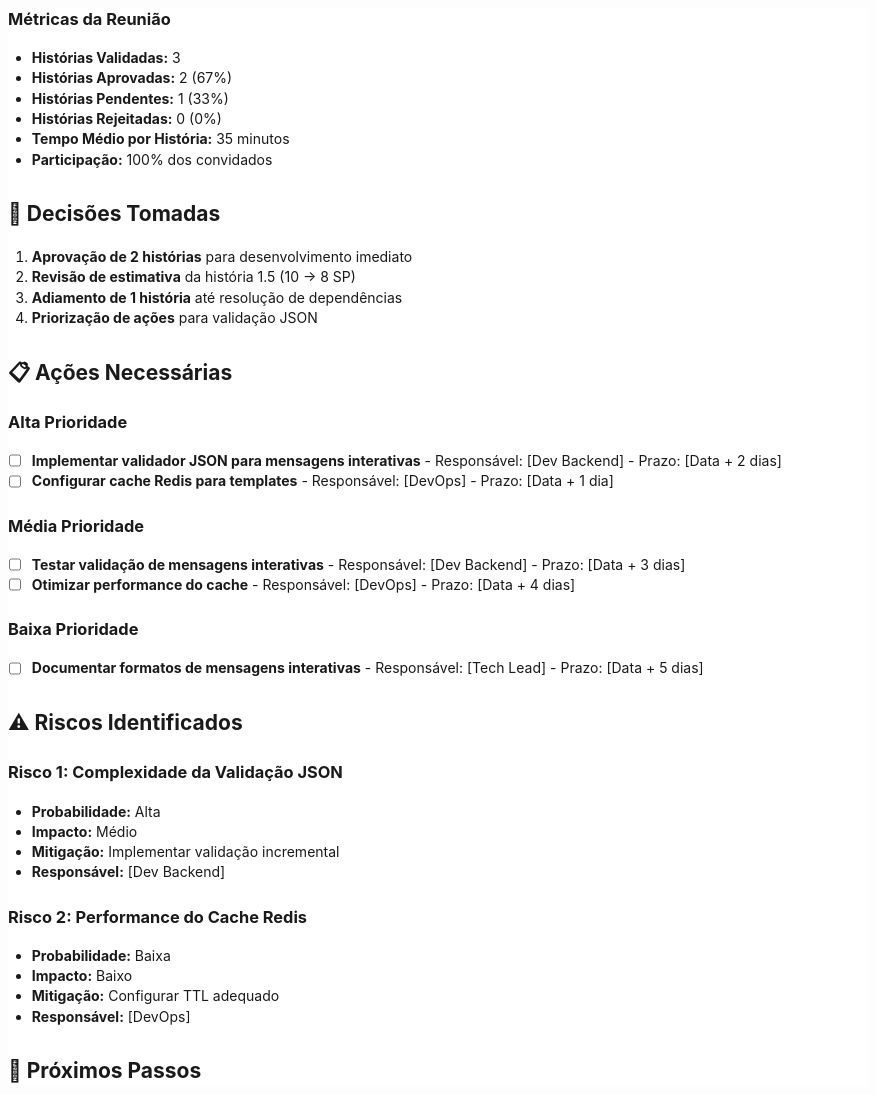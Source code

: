 ### **Métricas da Reunião**
- **Histórias Validadas:** 3
- **Histórias Aprovadas:** 2 (67%)
- **Histórias Pendentes:** 1 (33%)
- **Histórias Rejeitadas:** 0 (0%)
- **Tempo Médio por História:** 35 minutos
- **Participação:** 100% dos convidados

## 🎯 **Decisões Tomadas**

1. **Aprovação de 2 histórias** para desenvolvimento imediato
2. **Revisão de estimativa** da história 1.5 (10 → 8 SP)
3. **Adiamento de 1 história** até resolução de dependências
4. **Priorização de ações** para validação JSON

## 📋 **Ações Necessárias**

### **Alta Prioridade**
- [ ] **Implementar validador JSON para mensagens interativas** - Responsável: [Dev Backend] - Prazo: [Data + 2 dias]
- [ ] **Configurar cache Redis para templates** - Responsável: [DevOps] - Prazo: [Data + 1 dia]

### **Média Prioridade**
- [ ] **Testar validação de mensagens interativas** - Responsável: [Dev Backend] - Prazo: [Data + 3 dias]
- [ ] **Otimizar performance do cache** - Responsável: [DevOps] - Prazo: [Data + 4 dias]

### **Baixa Prioridade**
- [ ] **Documentar formatos de mensagens interativas** - Responsável: [Tech Lead] - Prazo: [Data + 5 dias]

## ⚠️ **Riscos Identificados**

### **Risco 1: Complexidade da Validação JSON**
- **Probabilidade:** Alta
- **Impacto:** Médio
- **Mitigação:** Implementar validação incremental
- **Responsável:** [Dev Backend]

### **Risco 2: Performance do Cache Redis**
- **Probabilidade:** Baixa
- **Impacto:** Baixo
- **Mitigação:** Configurar TTL adequado
- **Responsável:** [DevOps]

## 🔄 **Próximos Passos**
